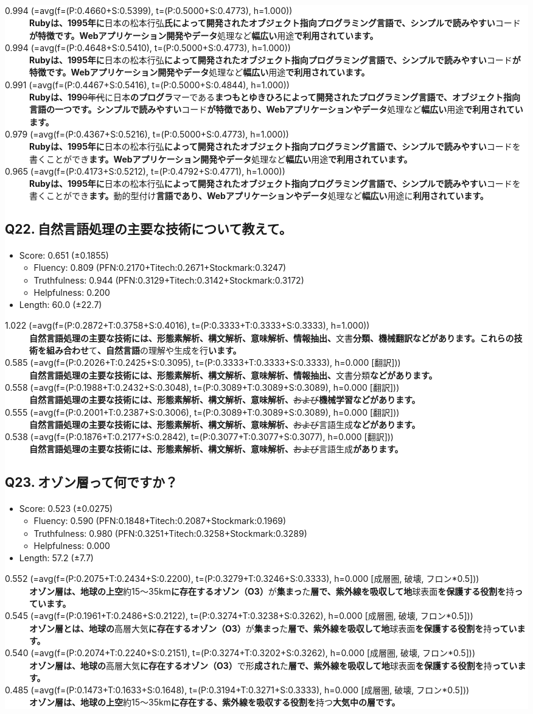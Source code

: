 <dl>
<dt>0.994 (=avg(f=(P:0.4660+S:0.5399), t=(P:0.5000+S:0.4773), h=1.000))</dt>
<dd><b>Rubyは、1995年に</b>日本の松本行弘<b>氏によって開発されたオブジェクト指向プログラミング言語で、シンプルで読みやすい</b>コード<b>が特徴です。Webアプリケーション開発やデータ</b>処理など<b>幅広い</b>用途<b>で利用されています。</b></dd>
<dt>0.994 (=avg(f=(P:0.4648+S:0.5410), t=(P:0.5000+S:0.4773), h=1.000))</dt>
<dd><b>Rubyは、1995年に</b>日本の松本行弘<b>によって開発されたオブジェクト指向プログラミング言語で、シンプルで読みやすい</b>コード<b>が特徴です。Webアプリケーション開発やデータ</b>処理など<b>幅広い</b>用途<b>で利用されています。</b></dd>
<dt>0.991 (=avg(f=(P:0.4467+S:0.5416), t=(P:0.5000+S:0.4844), h=1.000))</dt>
<dd><b>Rubyは、199</b><s>0年代</s>に日本<b>のプログラ</b>マーである<b>まつもとゆきひろによって開発されたプログラミング言語で、オブジェクト指向言語の一つです。シンプルで読みやすい</b>コード<b>が特徴であり、Webアプリケーションやデータ</b>処理など<b>幅広い</b>用途<b>で利用されています。</b></dd>
<dt>0.979 (=avg(f=(P:0.4367+S:0.5216), t=(P:0.5000+S:0.4773), h=1.000))</dt>
<dd><b>Rubyは、1995年に</b>日本の松本行弘<b>によって開発されたオブジェクト指向プログラミング言語で、シンプルで読みやすい</b>コードを書くことができ<b>ます。Webアプリケーション開発やデータ</b>処理など<b>幅広い</b>用途<b>で利用されています。</b></dd>
<dt>0.965 (=avg(f=(P:0.4173+S:0.5212), t=(P:0.4792+S:0.4771), h=1.000))</dt>
<dd><b>Rubyは、1995年に</b>日本の松本行弘<b>によって開発されたオブジェクト指向プログラミング言語で、シンプルで読みやすい</b>コードを書くことができ<b>ます。</b>動的型付け<b>言語であり、Webアプリケーションやデータ</b>処理など<b>幅広い</b>用途に<b>利用されています。</b></dd>
</dl>

## <a name="Q22"></a>Q22. 自然言語処理の主要な技術について教えて。

- Score: 0.651 (±0.1855)
  - Fluency: 0.809 (PFN:0.2170+Titech:0.2671+Stockmark:0.3247)
  - Truthfulness: 0.944 (PFN:0.3129+Titech:0.3142+Stockmark:0.3172)
  - Helpfulness: 0.200
- Length: 60.0 (±22.7)

<dl>
<dt>1.022 (=avg(f=(P:0.2872+T:0.3758+S:0.4016), t=(P:0.3333+T:0.3333+S:0.3333), h=1.000))</dt>
<dd><b>自然言語処理の主要な技術には、形態素解析、構文解析、意味解析、情報抽出、</b>文書<b>分類、機械翻訳などがあります。これらの技術を組み合わせ</b>て<b>、自然言語</b>の理解や生成を行<b>います。</b></dd>
<dt>0.585 (=avg(f=(P:0.2026+T:0.2425+S:0.3095), t=(P:0.3333+T:0.3333+S:0.3333), h=0.000 [翻訳]))</dt>
<dd><b>自然言語処理の主要な技術には、形態素解析、構文解析、意味解析、情報抽出、</b>文書分類<b>などがあります。</b></dd>
<dt>0.558 (=avg(f=(P:0.1988+T:0.2432+S:0.3048), t=(P:0.3089+T:0.3089+S:0.3089), h=0.000 [翻訳]))</dt>
<dd><b>自然言語処理の主要な技術には、形態素解析、構文解析、意味解析、</b><s>および</s><b>機械学習などがあります。</b></dd>
<dt>0.555 (=avg(f=(P:0.2001+T:0.2387+S:0.3006), t=(P:0.3089+T:0.3089+S:0.3089), h=0.000 [翻訳]))</dt>
<dd><b>自然言語処理の主要な技術には、形態素解析、構文解析、意味解析、</b><s>および</s>言語生成<b>などがあります。</b></dd>
<dt>0.538 (=avg(f=(P:0.1876+T:0.2177+S:0.2842), t=(P:0.3077+T:0.3077+S:0.3077), h=0.000 [翻訳]))</dt>
<dd><b>自然言語処理の主要な技術には、形態素解析、構文解析、意味解析、</b><s>および</s>言語生成<b>があります。</b></dd>
</dl>

## <a name="Q23"></a>Q23. オゾン層って何ですか？

- Score: 0.523 (±0.0275)
  - Fluency: 0.590 (PFN:0.1848+Titech:0.2087+Stockmark:0.1969)
  - Truthfulness: 0.980 (PFN:0.3251+Titech:0.3258+Stockmark:0.3289)
  - Helpfulness: 0.000
- Length: 57.2 (±7.7)

<dl>
<dt>0.552 (=avg(f=(P:0.2075+T:0.2434+S:0.2200), t=(P:0.3279+T:0.3246+S:0.3333), h=0.000 [成層圏, 破壊, フロン*0.5]))</dt>
<dd><b>オゾン層は、地球の上空</b>約15〜35km<b>に存在するオゾン（O3）</b>が<b>集まっ</b>た<b>層で、紫外線を吸収して地</b>球表面<b>を保護する役割を</b>持<b>っています。</b></dd>
<dt>0.545 (=avg(f=(P:0.1961+T:0.2486+S:0.2122), t=(P:0.3274+T:0.3238+S:0.3262), h=0.000 [成層圏, 破壊, フロン*0.5]))</dt>
<dd><b>オゾン層とは、地球の</b>高層大気<b>に存在するオゾン（O3）</b>が<b>集まっ</b>た<b>層で、紫外線を吸収して地</b>球表面<b>を保護する役割を</b>持<b>っています。</b></dd>
<dt>0.540 (=avg(f=(P:0.2074+T:0.2240+S:0.2151), t=(P:0.3274+T:0.3202+S:0.3262), h=0.000 [成層圏, 破壊, フロン*0.5]))</dt>
<dd><b>オゾン層は、地球の</b>高層大気<b>に存在するオゾン（O3）</b>で形<b>成され</b>た<b>層で、紫外線を吸収して地</b>球表面<b>を保護する役割を</b>持<b>っています。</b></dd>
<dt>0.485 (=avg(f=(P:0.1473+T:0.1633+S:0.1648), t=(P:0.3194+T:0.3271+S:0.3333), h=0.000 [成層圏, 破壊, フロン*0.5]))</dt>
<dd><b>オゾン層は、地球の上空</b>約15〜35km<b>に存在する、紫外線を吸収する役割を</b>持つ<b>大気中の層です。</b></dd>